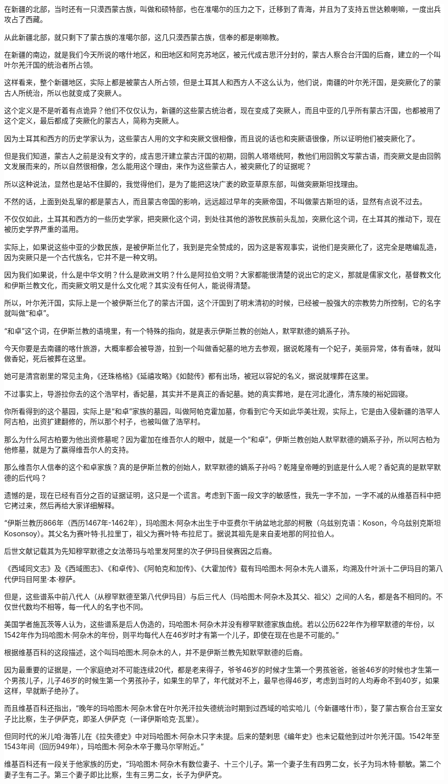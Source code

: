在新疆的北部，当时还有一只漠西蒙古族，叫做和硕特部，也在准噶尔的压力之下，迁移到了青海，并且为了支持五世达赖喇嘛，一度出兵攻占了西藏。

从此新疆北部，就只剩下了蒙古族的准噶尔部，这几只漠西蒙古族，信奉的都是喇嘛教。

在新疆的南边，就是我们今天所说的喀什地区，和田地区和阿克苏地区，被元代成吉思汗分封的，蒙古人察合台汗国的后裔，建立的一个叫叶尔羌汗国的统治者所占领。

这样看来，整个新疆地区，实际上都是被蒙古人所占领，但是土耳其人和西方人不这么认为，他们说，南疆的叶尔羌汗国，是突厥化了的蒙古人所统治，所以也就变成了突厥人。

这个定义是不是听着有点诡异？他们不仅仅认为，新疆的这些蒙古统治者，现在变成了突厥人，而且中亚的几乎所有蒙古汗国，也都被用了这个定义，最后都成了突厥化的蒙古人，简称为突厥人。

因为土耳其和西方的历史学家认为，这些蒙古人用的文字和突厥文很相像，而且说的话也和突厥语很像，所以证明他们被突厥化了。

但是我们知道，蒙古人之前是没有文字的，成吉思汗建立蒙古汗国的初期，回鹘人塔塔统阿，教他们用回鹘文写蒙古语，而突厥文是由回鹘文发展而来的，所以自然很相像，怎么能用这个理由，来作为这些蒙古人，被突厥化了的证据呢？

所以这种说法，显然也是站不住脚的，我觉得他们，是为了能把这块广袤的欧亚草原东部，叫做突厥斯坦找理由。

不然的话，上面到处乱窜的都是蒙古人，而且蒙古帝国的影响，远远超过早年的突厥帝国，不叫做蒙古斯坦的话，显然有点说不过去。

不仅仅如此，土耳其和西方的一些历史学家，把突厥化这个词，到处往其他的游牧民族前头乱加，突厥化这个词，在土耳其的推动下，现在被历史学界严重的滥用。

实际上，如果说这些中亚的少数民族，是被伊斯兰化了，我到是完全赞成的，因为这是客观事实，说他们是突厥化了，这完全是瞎编乱造，因为突厥只是一个古代族名，它并不是一种文明。

因为我们如果说，什么是中华文明？什么是欧洲文明？什么是阿拉伯文明？大家都能很清楚的说出它的定义，那就是儒家文化，基督教文化和伊斯兰教文化，而突厥文明又是什么文化呢？其实没有任何人，能说得清楚。

所以，叶尔羌汗国，实际上是一个被伊斯兰化了的蒙古汗国，这个汗国到了明末清初的时候，已经被一股强大的宗教势力所控制，它的名字就叫做“和卓”。

“和卓”这个词，在伊斯兰教的语境里，有一个特殊的指向，就是表示伊斯兰教的创始人，默罕默德的嫡系子孙。

今天你要是去南疆的喀什旅游，大概率都会被导游，拉到一个叫做香妃墓的地方去参观，据说乾隆有一个妃子，美丽异常，体有香味，就叫做香妃，死后被葬在这里。

她可是清宫剧里的常见主角，《还珠格格》《延禧攻略》《如懿传》都有出场，被冠以容妃的名义，据说就埋葬在这里。

不过事实上，导游拉你去的这个浩罕村，香妃墓，其实并不是真正的香妃墓。她的真实葬地，是在河北遵化，清东陵的裕妃园寝。

你所看得到的这个墓园，实际上是“和卓”家族的墓园，叫做阿帕克霍加墓，你看到它今天如此华美壮观，实际上，它是由入侵新疆的浩罕人阿古柏，出资扩建翻修的，所以那个村子，也被叫做了浩罕村。

那么为什么阿古柏要为他出资修墓呢？因为霍加在维吾尔人的眼中，就是一个“和卓”，伊斯兰教创始人默罕默德的嫡系子孙，所以阿古柏为他修墓，就是为了赢得维吾尔人的支持。

那么维吾尔人信奉的这个和卓家族？真的是伊斯兰教的创始人，默罕默德的嫡系子孙吗？乾隆皇帝睡的到底是什么人呢？香妃真的是默罕默德的后代吗？

遗憾的是，现在已经有百分之百的证据证明，这只是一个谎言。考虑到下面一段文字的敏感性，我先一字不加，一字不减的从维基百科中把它拷过来，然后再给大家详细解释。

“伊斯兰教历866年（西历1467年-1462年），玛哈图木·阿杂木出生于中亚费尔干纳盆地北部的柯散（乌兹别克语：Koson，今乌兹别克斯坦Kosonsoy）。其父名为赛叶特·扎拉里丁，祖父为赛叶特·布拉尼丁。据说其祖先是来自麦地那的阿拉伯人。

后世文献记载其为先知穆罕默德之女法蒂玛与哈里发阿里的次子伊玛目侯赛因之后裔。

《西域同文志》及《西域图志》、《和卓传》、《阿帕克和加传》、《大霍加传》载有玛哈图木·阿杂木先人谱系，均溯及什叶派十二伊玛目的第八代伊玛目阿里·本·穆萨。

但是，这些谱系中前八代人（从穆罕默德至第八代伊玛目）与后三代人（玛哈图木·阿杂木及其父、祖父）之间的人名，都是各不相同的。不仅世代数均不相等，每一代人的名字也不同。

美国学者施瓦茨等人认为，这些谱系是后人伪造的，玛哈图木·阿杂木并没有穆罕默德家族血统。若以公历622年作为穆罕默德的年份，以1542年作为玛哈图木·阿杂木的年份，则平均每代人在46岁时才有第一个儿子，即使在现在也是不可能的。”

根据维基百科的这段描述，这个叫玛哈图木.阿杂木的人，并不是伊斯兰教先知默罕默德的后裔。

因为最重要的证据是，一个家庭绝对不可能连续20代，都是老来得子，爷爷46岁的时候才生第一个男孩爸爸，爸爸46岁的时候也才生第一个男孩儿子，儿子46岁的时候生第一个男孩孙子，如果生的早了，年代就对不上，最早也得46岁，考虑到当时的人均寿命不到40岁，如果这样，早就断子绝孙了。

而且维基百科还指出，“晚年的玛哈图木·阿杂木曾在叶尔羌汗拉失德统治时期到过西域的哈实哈儿（今新疆喀什市），娶了蒙古察合台王室女子比比察，生子伊萨克，即圣人伊萨克（一译伊斯哈克·瓦里）。

但同时代的米儿咱·海答儿在《拉失德史》中对玛哈图木·阿杂木只字未提。后来的楚剌思《编年史》也未记载他到过叶尔羌汗国。1542年至1543年间（回历949年），玛哈图木·阿杂木卒于撒马尔罕附近。”

维基百科还有一段关于他家族的历史，“玛哈图木·阿杂木有数位妻子、十三个儿子。第一个妻子生有四男二女，长子为玛木特·额敏。第二个妻子生有二子。第三个妻子即比比察，生有三男二女，长子为伊萨克。
